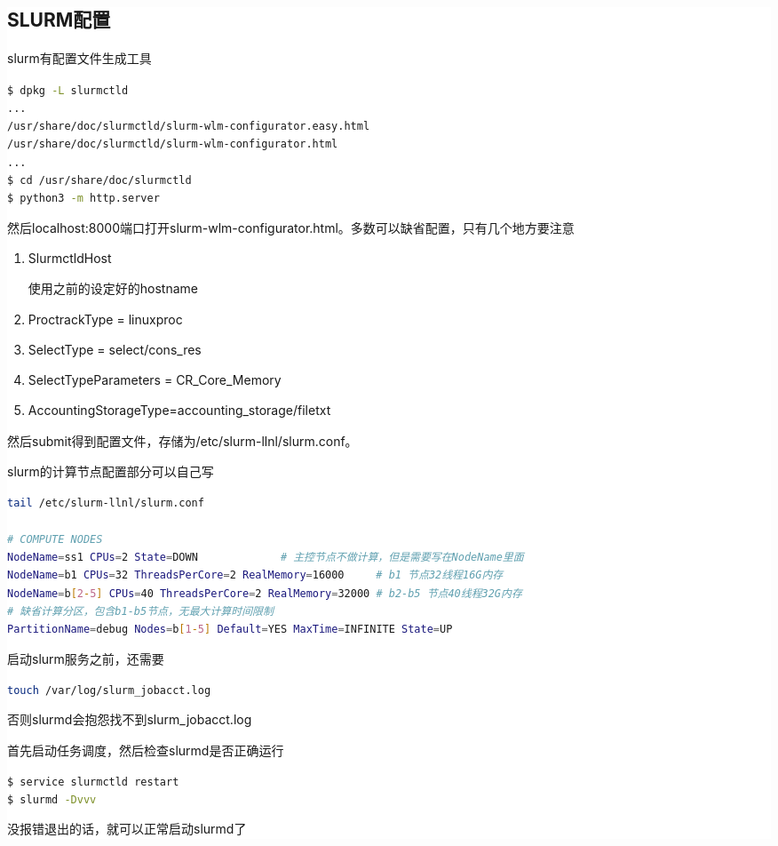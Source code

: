 ## SLURM配置

slurm有配置文件生成工具

```bash
$ dpkg -L slurmctld
...
/usr/share/doc/slurmctld/slurm-wlm-configurator.easy.html
/usr/share/doc/slurmctld/slurm-wlm-configurator.html
...
$ cd /usr/share/doc/slurmctld
$ python3 -m http.server
```

然后localhost:8000端口打开slurm-wlm-configurator.html。多数可以缺省配置，只有几个地方要注意

1. SlurmctldHost

   使用之前的设定好的hostname

2. ProctrackType = linuxproc

3. SelectType = select/cons_res

4. SelectTypeParameters = CR_Core_Memory

5. AccountingStorageType=accounting_storage/filetxt

然后submit得到配置文件，存储为/etc/slurm-llnl/slurm.conf。

slurm的计算节点配置部分可以自己写

```bash
tail /etc/slurm-llnl/slurm.conf

# COMPUTE NODES
NodeName=ss1 CPUs=2 State=DOWN             # 主控节点不做计算，但是需要写在NodeName里面
NodeName=b1 CPUs=32 ThreadsPerCore=2 RealMemory=16000     # b1 节点32线程16G内存
NodeName=b[2-5] CPUs=40 ThreadsPerCore=2 RealMemory=32000 # b2-b5 节点40线程32G内存
# 缺省计算分区，包含b1-b5节点，无最大计算时间限制
PartitionName=debug Nodes=b[1-5] Default=YES MaxTime=INFINITE State=UP
```



启动slurm服务之前，还需要

```bash
touch /var/log/slurm_jobacct.log
```

否则slurmd会抱怨找不到slurm_jobacct.log

首先启动任务调度，然后检查slurmd是否正确运行

```bash
$ service slurmctld restart
$ slurmd -Dvvv
```

没报错退出的话，就可以正常启动slurmd了
